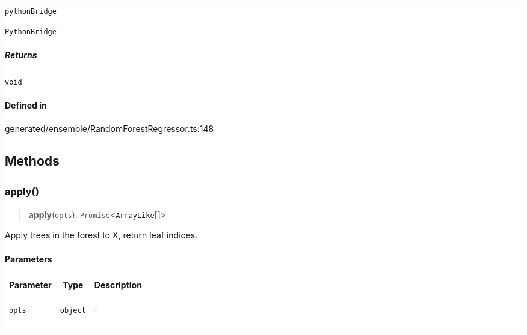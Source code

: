 `pythonBridge`

</td>
<td>

`PythonBridge`

</td>
</tr>
</tbody>
</table>

##### Returns

`void`

#### Defined in

[generated/ensemble/RandomForestRegressor.ts:148](https://github.com/transitive-bullshit/scikit-learn-ts/blob/d136d90c5cb653f22204ec450ae61706606a5b96/packages/sklearn/src/generated/ensemble/RandomForestRegressor.ts#L148)

## Methods

### apply()

> **apply**(`opts`): `Promise`\<[`ArrayLike`](../type-aliases/ArrayLike.md)[]\>

Apply trees in the forest to X, return leaf indices.

#### Parameters

<table>
<thead>
<tr>
<th>Parameter</th>
<th>Type</th>
<th>Description</th>
</tr>
</thead>
<tbody>
<tr>
<td>

`opts`

</td>
<td>

`object`

</td>
<td>

&hyphen;

</td>
</tr>
<tr>
<td>
